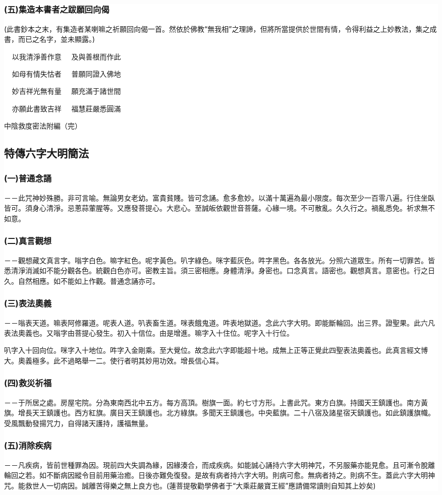 ### (五)集造本書者之跋願回向偈

(此書鈔本之末，有集造者某喇嘛之祈願回向偈一首。然依於佛教“無我相”之理諦，但將所當提供於世間有情，令得利益之上妙教法，集之成書，而已之名字，並未顯露。)

&nbsp;&nbsp;&nbsp;&nbsp;以我清淨善作意 &nbsp;&nbsp;&nbsp;&nbsp;及與善根而作此

&nbsp;&nbsp;&nbsp;&nbsp;如母有情失怙者 &nbsp;&nbsp;&nbsp;&nbsp;普願同證入佛地

&nbsp;&nbsp;&nbsp;&nbsp;妙吉祥光無有量 &nbsp;&nbsp;&nbsp;&nbsp;願充滿于諸世間

&nbsp;&nbsp;&nbsp;&nbsp;亦願此書致吉祥 &nbsp;&nbsp;&nbsp;&nbsp;福慧莊嚴悉圓滿

中陰救度密法附編（完）

## 特傳六字大明簡法

### (一)普通念誦

－－此咒神妙殊勝。非可言喻。無論男女老幼。富貴貧賤。皆可念誦。愈多愈妙。以滿十萬遍為最小限度。每次至少一百零八遍。行住坐臥皆可。須身心清淨。忌蔥蒜葷腥等。又應發菩提心。大悲心。至誠皈依觀世音菩薩。心緣一境。不可散亂。久久行之。禍亂悉免。祈求無不如意。

### (二)真言觀想

－－觀想藏文真言字。嗡字白色。嘛字紅色。呢字黃色。叭字綠色。咪字藍灰色。吽字黑色。各各放光。分照六道眾生。所有一切罪苦。皆悉清淨消滅如不能分觀各色。統觀白色亦可。密教主旨。須三密相應。身體清淨。身密也。口念真言。語密也。觀想真言。意密也。行之日久。自然相應。如不能如上作觀。普通念誦亦可。

### (三)表法奧義

－－嗡表天道。嘛表阿修羅道。呢表人道。叭表畜生道。咪表餓鬼道。吽表地獄道。念此六字大明。即能斷輪回。出三界。證聖果。此六凡表法奧義也。又嗡字由菩提心發生。初入十信位。由是增進。嘛字入十住位。呢字入十行位。

叭字入十回向位。咪字入十地位。吽字入金剛乘。至大覺位。故念此六字即能超十地。成無上正等正覺此四聖表法奧義也。此真言經文博大。奧義極多。此不過略舉一二。使行者明其妙用功效。增長信心耳。

### (四)救災祈福

－－于所居之處。房屋宅院。分為東南西北中五方。每方高頂。樹旗一面。約七寸方形。上書此咒。東方白旗。持國天王鎮護也。南方黃旗。增長天王鎮護也。西方紅旗。廣目天王鎮護也。北方綠旗。多聞天王鎮護也。中央藍旗。二十八宿及諸星宿天鎮護也。如此鎮護旗幟。受風飄動發揚咒力，自得諸天護持，護福無量。

### (五)消除疾病

－－凡疾病，皆前世種罪為因。現前四大失調為緣，因緣湊合，而成疾病。如能誠心誦持六字大明神咒，不另服藥亦能見愈。且可漸令脫離輪回之若。如不斷病因縱令目前用藥治癒。日後亦難免復發。是故有病者持六字大明。則病可愈。無病者持之。則病不生。蓋此六字大明神咒。能救世人一切病因。誠離苦得樂之無上良方也。(蓮菩提敬勸學佛者于“大乘莊嚴寶王經”應請備常讀則自知其上妙矣)